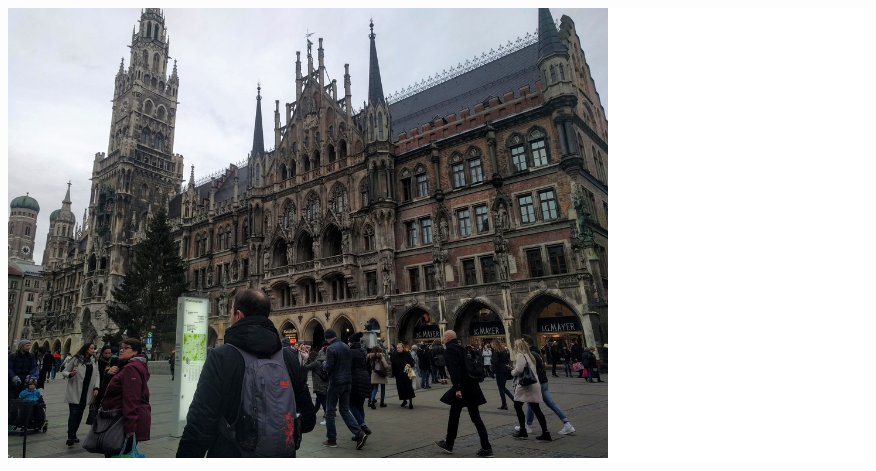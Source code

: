 <img src="/assets/img/PostsImages/MyFirstSunsetInGermany/new_town_hall.jpg" alt="munich new town hall" width="600">
<div class="row">
  <div class="column">